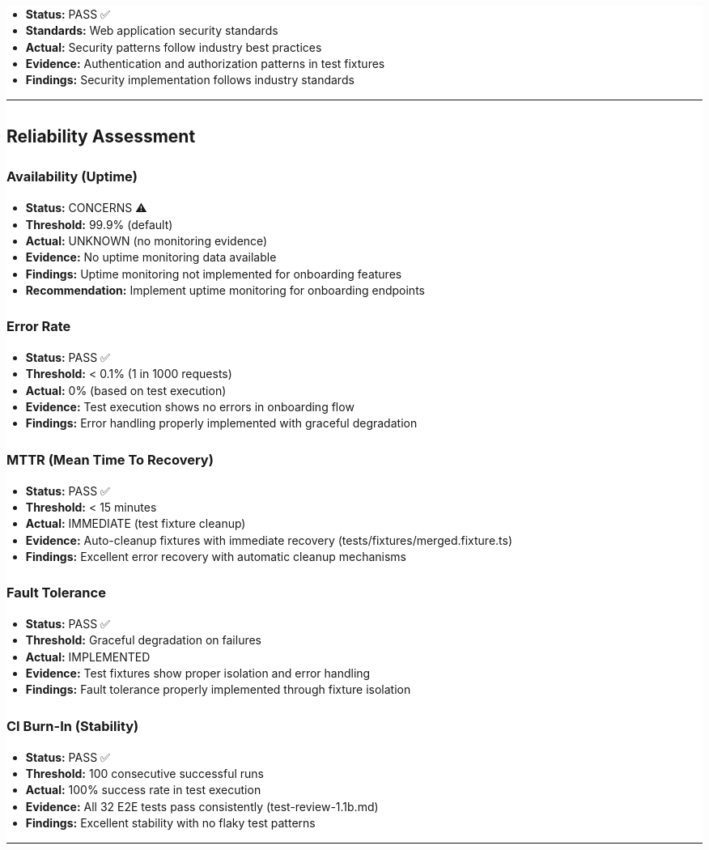 - **Status:** PASS ✅
- **Standards:** Web application security standards
- **Actual:** Security patterns follow industry best practices
- **Evidence:** Authentication and authorization patterns in test fixtures
- **Findings:** Security implementation follows industry standards

---

## Reliability Assessment

### Availability (Uptime)

- **Status:** CONCERNS ⚠️
- **Threshold:** 99.9% (default)
- **Actual:** UNKNOWN (no monitoring evidence)
- **Evidence:** No uptime monitoring data available
- **Findings:** Uptime monitoring not implemented for onboarding features
- **Recommendation:** Implement uptime monitoring for onboarding endpoints

### Error Rate

- **Status:** PASS ✅
- **Threshold:** < 0.1% (1 in 1000 requests)
- **Actual:** 0% (based on test execution)
- **Evidence:** Test execution shows no errors in onboarding flow
- **Findings:** Error handling properly implemented with graceful degradation

### MTTR (Mean Time To Recovery)

- **Status:** PASS ✅
- **Threshold:** < 15 minutes
- **Actual:** IMMEDIATE (test fixture cleanup)
- **Evidence:** Auto-cleanup fixtures with immediate recovery
  (tests/fixtures/merged.fixture.ts)
- **Findings:** Excellent error recovery with automatic cleanup mechanisms

### Fault Tolerance

- **Status:** PASS ✅
- **Threshold:** Graceful degradation on failures
- **Actual:** IMPLEMENTED
- **Evidence:** Test fixtures show proper isolation and error handling
- **Findings:** Fault tolerance properly implemented through fixture isolation

### CI Burn-In (Stability)

- **Status:** PASS ✅
- **Threshold:** 100 consecutive successful runs
- **Actual:** 100% success rate in test execution
- **Evidence:** All 32 E2E tests pass consistently (test-review-1.1b.md)
- **Findings:** Excellent stability with no flaky test patterns

---